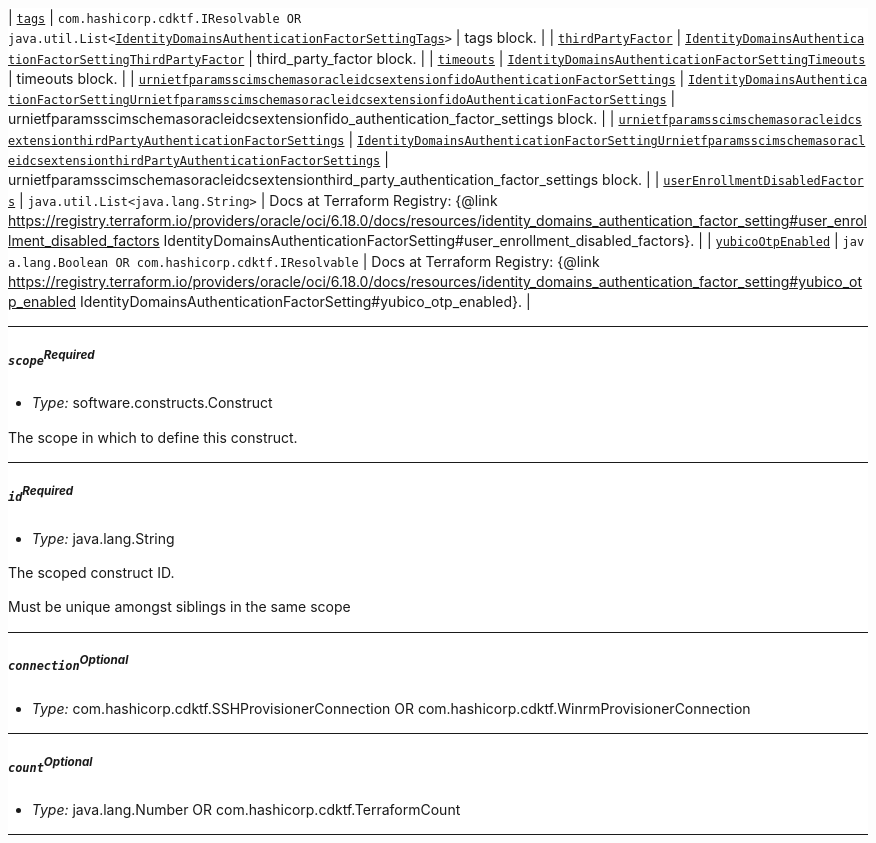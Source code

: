 | <code><a href="#rhizo-co-terraform-provider-oci.identityDomainsAuthenticationFactorSetting.IdentityDomainsAuthenticationFactorSetting.Initializer.parameter.tags">tags</a></code> | <code>com.hashicorp.cdktf.IResolvable OR java.util.List<<a href="#rhizo-co-terraform-provider-oci.identityDomainsAuthenticationFactorSetting.IdentityDomainsAuthenticationFactorSettingTags">IdentityDomainsAuthenticationFactorSettingTags</a>></code> | tags block. |
| <code><a href="#rhizo-co-terraform-provider-oci.identityDomainsAuthenticationFactorSetting.IdentityDomainsAuthenticationFactorSetting.Initializer.parameter.thirdPartyFactor">thirdPartyFactor</a></code> | <code><a href="#rhizo-co-terraform-provider-oci.identityDomainsAuthenticationFactorSetting.IdentityDomainsAuthenticationFactorSettingThirdPartyFactor">IdentityDomainsAuthenticationFactorSettingThirdPartyFactor</a></code> | third_party_factor block. |
| <code><a href="#rhizo-co-terraform-provider-oci.identityDomainsAuthenticationFactorSetting.IdentityDomainsAuthenticationFactorSetting.Initializer.parameter.timeouts">timeouts</a></code> | <code><a href="#rhizo-co-terraform-provider-oci.identityDomainsAuthenticationFactorSetting.IdentityDomainsAuthenticationFactorSettingTimeouts">IdentityDomainsAuthenticationFactorSettingTimeouts</a></code> | timeouts block. |
| <code><a href="#rhizo-co-terraform-provider-oci.identityDomainsAuthenticationFactorSetting.IdentityDomainsAuthenticationFactorSetting.Initializer.parameter.urnietfparamsscimschemasoracleidcsextensionfidoAuthenticationFactorSettings">urnietfparamsscimschemasoracleidcsextensionfidoAuthenticationFactorSettings</a></code> | <code><a href="#rhizo-co-terraform-provider-oci.identityDomainsAuthenticationFactorSetting.IdentityDomainsAuthenticationFactorSettingUrnietfparamsscimschemasoracleidcsextensionfidoAuthenticationFactorSettings">IdentityDomainsAuthenticationFactorSettingUrnietfparamsscimschemasoracleidcsextensionfidoAuthenticationFactorSettings</a></code> | urnietfparamsscimschemasoracleidcsextensionfido_authentication_factor_settings block. |
| <code><a href="#rhizo-co-terraform-provider-oci.identityDomainsAuthenticationFactorSetting.IdentityDomainsAuthenticationFactorSetting.Initializer.parameter.urnietfparamsscimschemasoracleidcsextensionthirdPartyAuthenticationFactorSettings">urnietfparamsscimschemasoracleidcsextensionthirdPartyAuthenticationFactorSettings</a></code> | <code><a href="#rhizo-co-terraform-provider-oci.identityDomainsAuthenticationFactorSetting.IdentityDomainsAuthenticationFactorSettingUrnietfparamsscimschemasoracleidcsextensionthirdPartyAuthenticationFactorSettings">IdentityDomainsAuthenticationFactorSettingUrnietfparamsscimschemasoracleidcsextensionthirdPartyAuthenticationFactorSettings</a></code> | urnietfparamsscimschemasoracleidcsextensionthird_party_authentication_factor_settings block. |
| <code><a href="#rhizo-co-terraform-provider-oci.identityDomainsAuthenticationFactorSetting.IdentityDomainsAuthenticationFactorSetting.Initializer.parameter.userEnrollmentDisabledFactors">userEnrollmentDisabledFactors</a></code> | <code>java.util.List<java.lang.String></code> | Docs at Terraform Registry: {@link https://registry.terraform.io/providers/oracle/oci/6.18.0/docs/resources/identity_domains_authentication_factor_setting#user_enrollment_disabled_factors IdentityDomainsAuthenticationFactorSetting#user_enrollment_disabled_factors}. |
| <code><a href="#rhizo-co-terraform-provider-oci.identityDomainsAuthenticationFactorSetting.IdentityDomainsAuthenticationFactorSetting.Initializer.parameter.yubicoOtpEnabled">yubicoOtpEnabled</a></code> | <code>java.lang.Boolean OR com.hashicorp.cdktf.IResolvable</code> | Docs at Terraform Registry: {@link https://registry.terraform.io/providers/oracle/oci/6.18.0/docs/resources/identity_domains_authentication_factor_setting#yubico_otp_enabled IdentityDomainsAuthenticationFactorSetting#yubico_otp_enabled}. |

---

##### `scope`<sup>Required</sup> <a name="scope" id="rhizo-co-terraform-provider-oci.identityDomainsAuthenticationFactorSetting.IdentityDomainsAuthenticationFactorSetting.Initializer.parameter.scope"></a>

- *Type:* software.constructs.Construct

The scope in which to define this construct.

---

##### `id`<sup>Required</sup> <a name="id" id="rhizo-co-terraform-provider-oci.identityDomainsAuthenticationFactorSetting.IdentityDomainsAuthenticationFactorSetting.Initializer.parameter.id"></a>

- *Type:* java.lang.String

The scoped construct ID.

Must be unique amongst siblings in the same scope

---

##### `connection`<sup>Optional</sup> <a name="connection" id="rhizo-co-terraform-provider-oci.identityDomainsAuthenticationFactorSetting.IdentityDomainsAuthenticationFactorSetting.Initializer.parameter.connection"></a>

- *Type:* com.hashicorp.cdktf.SSHProvisionerConnection OR com.hashicorp.cdktf.WinrmProvisionerConnection

---

##### `count`<sup>Optional</sup> <a name="count" id="rhizo-co-terraform-provider-oci.identityDomainsAuthenticationFactorSetting.IdentityDomainsAuthenticationFactorSetting.Initializer.parameter.count"></a>

- *Type:* java.lang.Number OR com.hashicorp.cdktf.TerraformCount

---